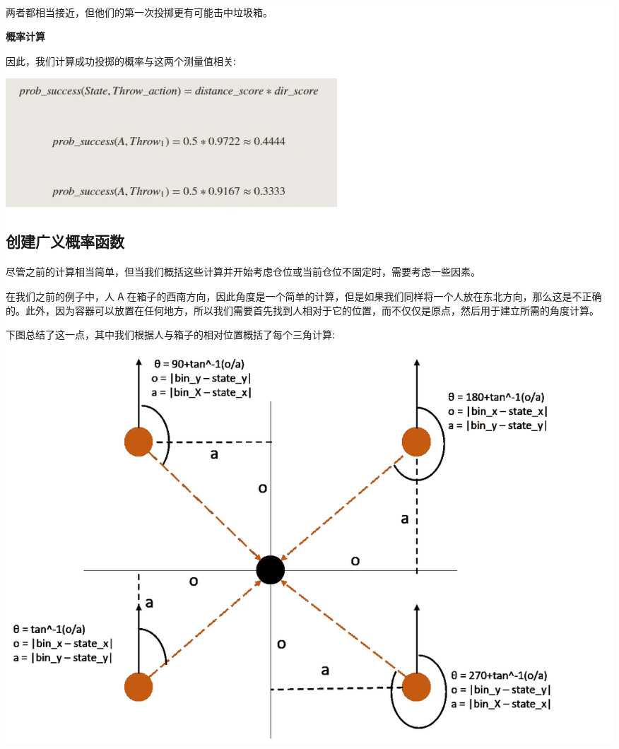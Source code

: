 两者都相当接近，但他们的第一次投掷更有可能击中垃圾箱。

**概率计算**

因此，我们计算成功投掷的概率与这两个测量值相关:

![](img/03c7fc64f3e264db57b0323adbe4daa6.png)

## 创建广义概率函数

尽管之前的计算相当简单，但当我们概括这些计算并开始考虑仓位或当前仓位不固定时，需要考虑一些因素。

在我们之前的例子中，人 A 在箱子的西南方向，因此角度是一个简单的计算，但是如果我们同样将一个人放在东北方向，那么这是不正确的。此外，因为容器可以放置在任何地方，所以我们需要首先找到人相对于它的位置，而不仅仅是原点，然后用于建立所需的角度计算。

下图总结了这一点，其中我们根据人与箱子的相对位置概括了每个三角计算:

![](img/1dadb99f8527eaf9f9cc7eb8c5d74482.png)
